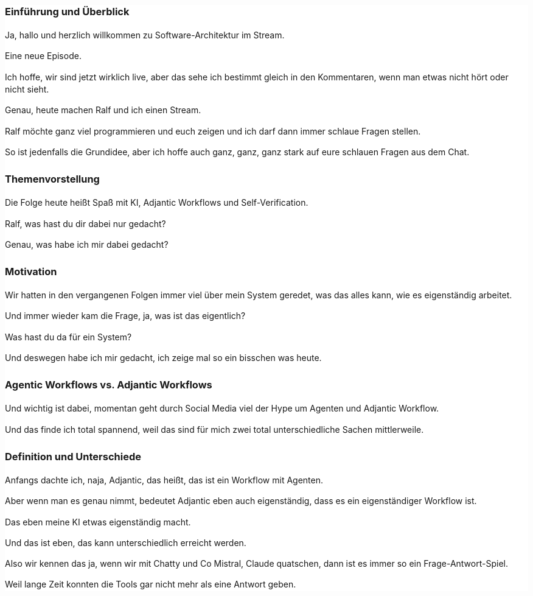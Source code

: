 ### Einführung und Überblick

Ja, hallo und herzlich willkommen zu Software-Architektur im Stream.

Eine neue Episode.

Ich hoffe, wir sind jetzt wirklich live, aber das sehe ich bestimmt gleich in den Kommentaren, wenn man etwas nicht hört oder nicht sieht.

Genau, heute machen Ralf und ich einen Stream.

Ralf möchte ganz viel programmieren und euch zeigen und ich darf dann immer schlaue Fragen stellen.

So ist jedenfalls die Grundidee, aber ich hoffe auch ganz, ganz, ganz stark auf eure schlauen Fragen aus dem Chat.

### Themenvorstellung

Die Folge heute heißt Spaß mit KI, Adjantic Workflows und Self-Verification.

Ralf, was hast du dir dabei nur gedacht?

Genau, was habe ich mir dabei gedacht?

### Motivation

Wir hatten in den vergangenen Folgen immer viel über mein System geredet, was das alles kann, wie es eigenständig arbeitet.

Und immer wieder kam die Frage, ja, was ist das eigentlich?

Was hast du da für ein System?

Und deswegen habe ich mir gedacht, ich zeige mal so ein bisschen was heute.

### Agentic Workflows vs. Adjantic Workflows

Und wichtig ist dabei, momentan geht durch Social Media viel der Hype um Agenten und Adjantic Workflow.

Und das finde ich total spannend, weil das sind für mich zwei total unterschiedliche Sachen mittlerweile.

### Definition und Unterschiede

Anfangs dachte ich, naja, Adjantic, das heißt, das ist ein Workflow mit Agenten.

Aber wenn man es genau nimmt, bedeutet Adjantic eben auch eigenständig, dass es ein eigenständiger Workflow ist.

Das eben meine KI etwas eigenständig macht.

Und das ist eben, das kann unterschiedlich erreicht werden.

Also wir kennen das ja, wenn wir mit Chatty und Co Mistral, Claude quatschen, dann ist es immer so ein Frage-Antwort-Spiel.

Weil lange Zeit konnten die Tools gar nicht mehr als eine Antwort geben.
